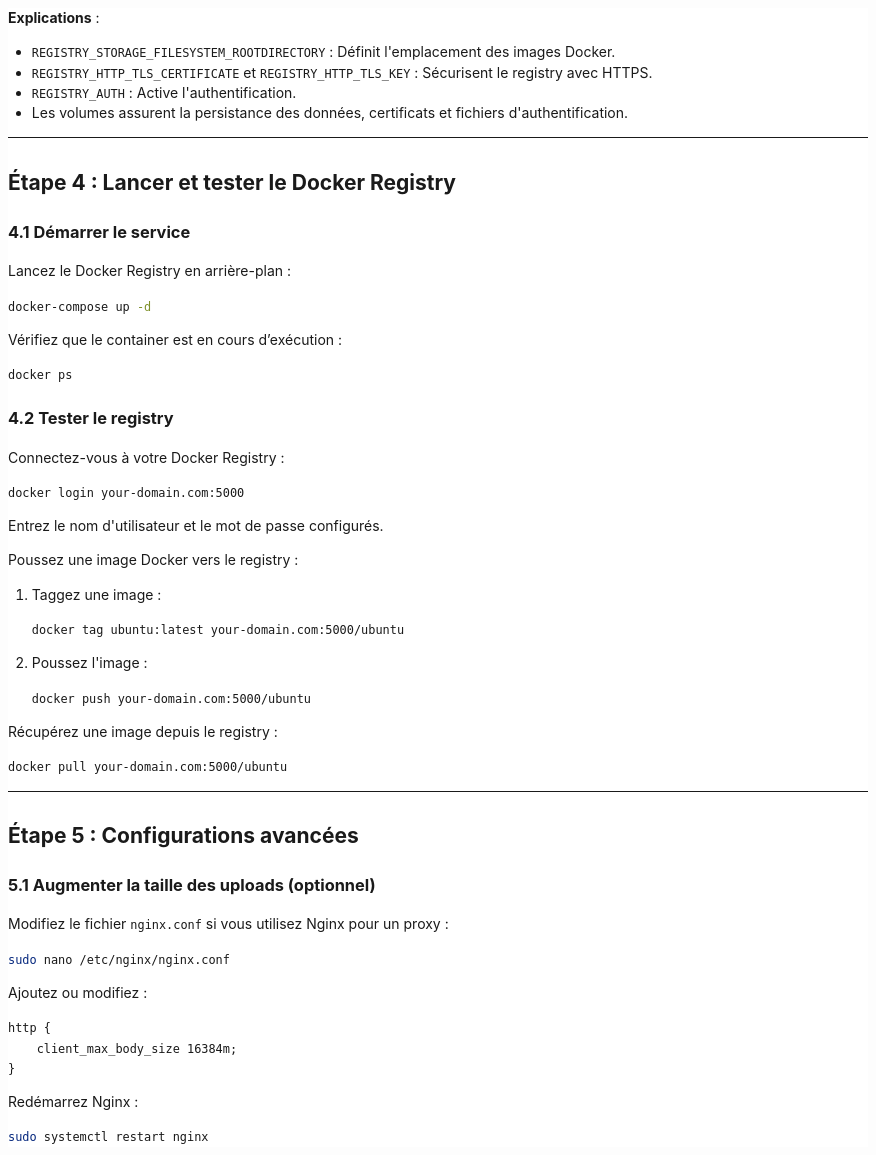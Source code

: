 **Explications** :
- `REGISTRY_STORAGE_FILESYSTEM_ROOTDIRECTORY` : Définit l'emplacement des images Docker.
- `REGISTRY_HTTP_TLS_CERTIFICATE` et `REGISTRY_HTTP_TLS_KEY` : Sécurisent le registry avec HTTPS.
- `REGISTRY_AUTH` : Active l'authentification.
- Les volumes assurent la persistance des données, certificats et fichiers d'authentification.

---

## Étape 4 : Lancer et tester le Docker Registry

### 4.1 Démarrer le service
Lancez le Docker Registry en arrière-plan :
```bash
docker-compose up -d
```

Vérifiez que le container est en cours d’exécution :
```bash
docker ps
```

### 4.2 Tester le registry
Connectez-vous à votre Docker Registry :
```bash
docker login your-domain.com:5000
```
Entrez le nom d'utilisateur et le mot de passe configurés.

Poussez une image Docker vers le registry :
1. Taggez une image :
   ```bash
   docker tag ubuntu:latest your-domain.com:5000/ubuntu
   ```
2. Poussez l'image :
   ```bash
   docker push your-domain.com:5000/ubuntu
   ```

Récupérez une image depuis le registry :
```bash
docker pull your-domain.com:5000/ubuntu
```

---

## Étape 5 : Configurations avancées

### 5.1 Augmenter la taille des uploads (optionnel)
Modifiez le fichier `nginx.conf` si vous utilisez Nginx pour un proxy :
```bash
sudo nano /etc/nginx/nginx.conf
```
Ajoutez ou modifiez :
```nginx
http {
    client_max_body_size 16384m;
}
```
Redémarrez Nginx :
```bash
sudo systemctl restart nginx
```
